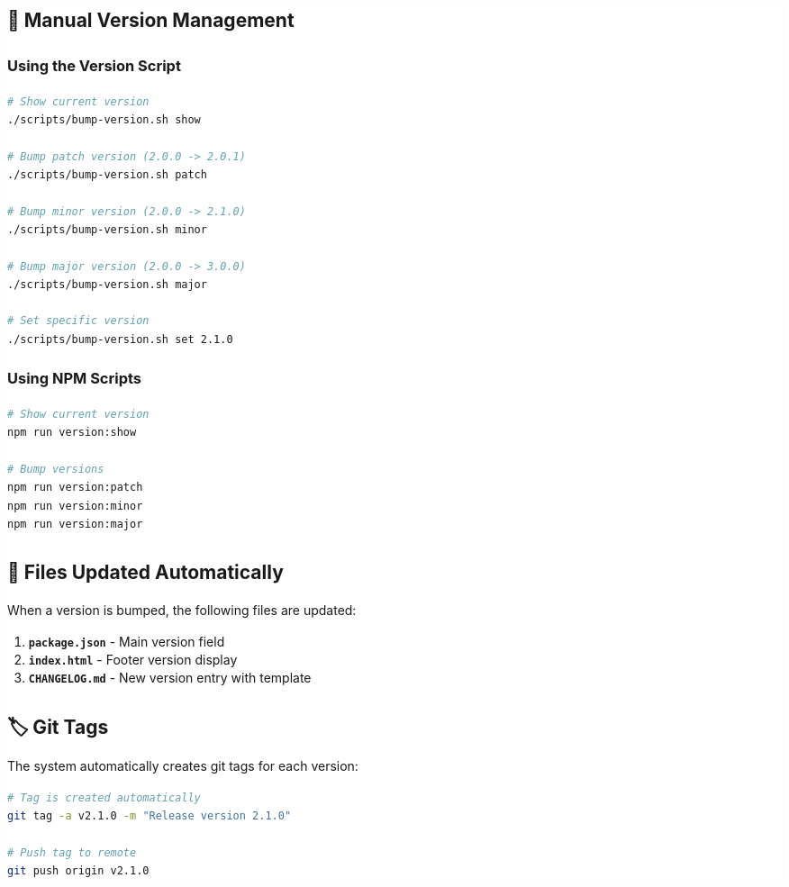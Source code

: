 ## 🔧 Manual Version Management

### Using the Version Script

```bash
# Show current version
./scripts/bump-version.sh show

# Bump patch version (2.0.0 -> 2.0.1)
./scripts/bump-version.sh patch

# Bump minor version (2.0.0 -> 2.1.0)
./scripts/bump-version.sh minor

# Bump major version (2.0.0 -> 3.0.0)
./scripts/bump-version.sh major

# Set specific version
./scripts/bump-version.sh set 2.1.0
```

### Using NPM Scripts

```bash
# Show current version
npm run version:show

# Bump versions
npm run version:patch
npm run version:minor
npm run version:major
```

## 📝 Files Updated Automatically

When a version is bumped, the following files are updated:

1. **`package.json`** - Main version field
2. **`index.html`** - Footer version display
3. **`CHANGELOG.md`** - New version entry with template

## 🏷️ Git Tags

The system automatically creates git tags for each version:

```bash
# Tag is created automatically
git tag -a v2.1.0 -m "Release version 2.1.0"

# Push tag to remote
git push origin v2.1.0
```
